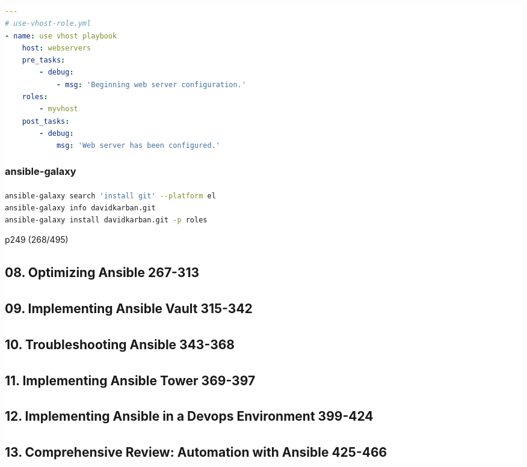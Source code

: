 ```yml
---
# use-vhost-role.yml
- name: use vhost playbook
    host: webservers
    pre_tasks:
        - debug:
            - msg: 'Beginning web server configuration.'
    roles:
        - myvhost
    post_tasks:
        - debug:
            msg: 'Web server has been configured.'
```

### ansible-galaxy

```bash
ansible-galaxy search 'install git' --platform el
ansible-galaxy info davidkarban.git
ansible-galaxy install davidkarban.git -p roles
```

p249 (268/495)

## 08. Optimizing Ansible 267-313

## 09. Implementing Ansible Vault 315-342

## 10. Troubleshooting Ansible 343-368

## 11. Implementing Ansible Tower 369-397

## 12. Implementing Ansible in a Devops Environment 399-424

## 13. Comprehensive Review: Automation with Ansible 425-466
